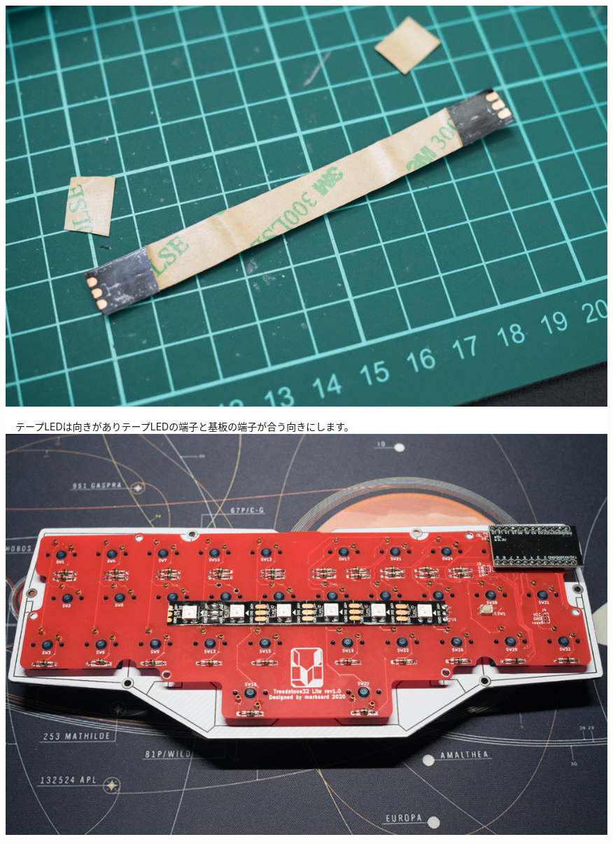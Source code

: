 ![img](../../_image/led_tape.jpg)  

　テープLEDは向きがありテープLEDの端子と基板の端子が合う向きにします。
![img](_image/20200509-P5090001.jpg)  
